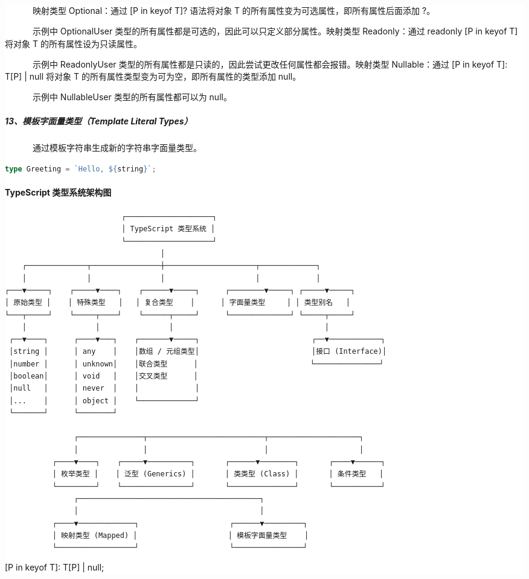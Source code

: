 &ensp;&ensp;&ensp;&ensp;&ensp;&ensp; 映射类型 Optional<T>：通过 [P in keyof T]? 语法将对象 T 的所有属性变为可选属性，即所有属性后面添加 ?。

&ensp;&ensp;&ensp;&ensp;&ensp;&ensp; 示例中 OptionalUser 类型的所有属性都是可选的，因此可以只定义部分属性。映射类型 Readonly<T>：通过 readonly [P in keyof T] 将对象 T 的所有属性设为只读属性。

&ensp;&ensp;&ensp;&ensp;&ensp;&ensp; 示例中 ReadonlyUser 类型的所有属性都是只读的，因此尝试更改任何属性都会报错。映射类型 Nullable<T>：通过 [P in keyof T]: T[P] | null 将对象 T 的所有属性类型变为可为空，即所有属性的类型添加 null。

&ensp;&ensp;&ensp;&ensp;&ensp;&ensp; 示例中 NullableUser 类型的所有属性都可以为 null。

##### __13、模板字面量类型（Template Literal Types）__

&ensp;&ensp;&ensp;&ensp;&ensp;&ensp; 通过模板字符串生成新的字符串字面量类型。

```typescript
type Greeting = `Hello, ${string}`;
```

#### __TypeScript 类型系统架构图__

```text
                           ┌────────────────────┐
                           │ TypeScript 类型系统 │
                           └────────────────────┘
                                    │
    ┌──────────────┬────────────────┼─────────────────────┬─────────────┐
    │              │                │                     │             │
┌───▼─────┐    ┌─────▼────┐    ┌──────▼─────┐      ┌────────▼─────┐ ┌─────▼─────┐
│ 原始类型 │    │ 特殊类型   │   │ 复合类型    │      │ 字面量类型     │ │ 类型别名   │
└───┬─────┘    └─────┬────┘    └──────┬─────┘      └──────────────┘ └─────┬─────┘
    │                │                │                                   │
 ┌──▼────┐      ┌────▼───┐    ┌───────▼─────┐                          ┌──▼────────────┐
 │string │      │ any    │    │数组 / 元组类型│                          │接口 (Interface)│
 │number │      │ unknown│    │联合类型      │                          └───────────────┘
 │boolean│      │ void   │    │交叉类型      │      
 │null   │      │ never  │    │             │      
 │...    │      │ object │    └─────────────┘       
 └───────┘      └────────┘
    
                ┌───────────────┬───────────────────────────┬─────────────────────┐
                │               │                           │                     │
           ┌────▼────┐    ┌─────▼──────────┐       ┌──────▼────────┐       ┌────▼──────┐
           │ 枚举类型 │    │ 泛型 (Generics) │       │ 类类型 (Class) │       │ 条件类型   │
           └─────────┘    └────────────────┘       └───────────────┘       └───────────┘
                ┌──────────────────────────────────────────┐
                │                                          │
           ┌────▼─────────────┐                     ┌──────▼─────────┐
           │ 映射类型 (Mapped) │                     │ 模板字面量类型    │
           └──────────────────┘                     └────────────────┘

```













  [P in keyof T]: T[P] | null;